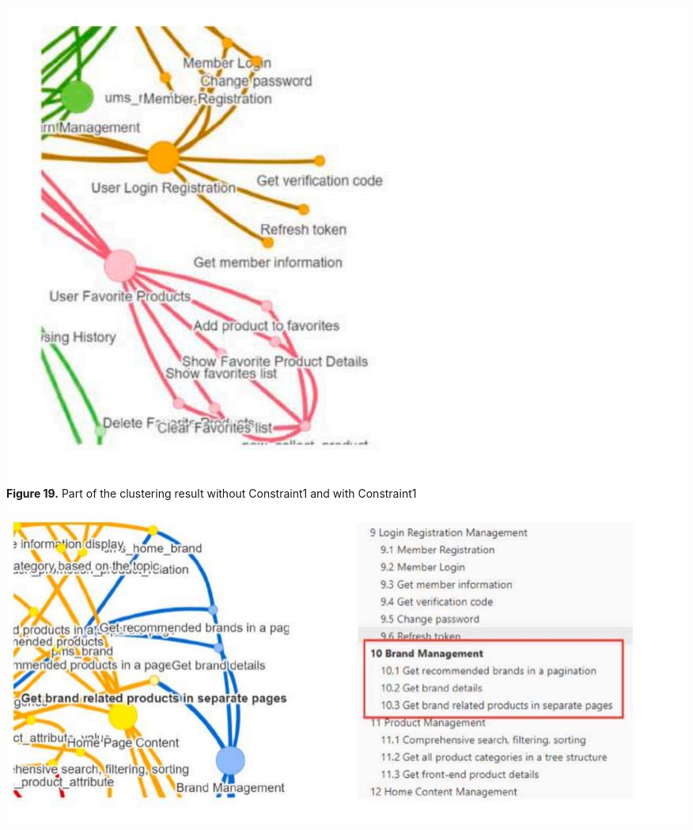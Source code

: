![](_page_17_Figure_20.jpeg)


**Figure 19.** Part of the clustering result without Constraint1 and with Constraint1

<span id="page-18-0"></span>![](_page_18_Figure_2.jpeg)

